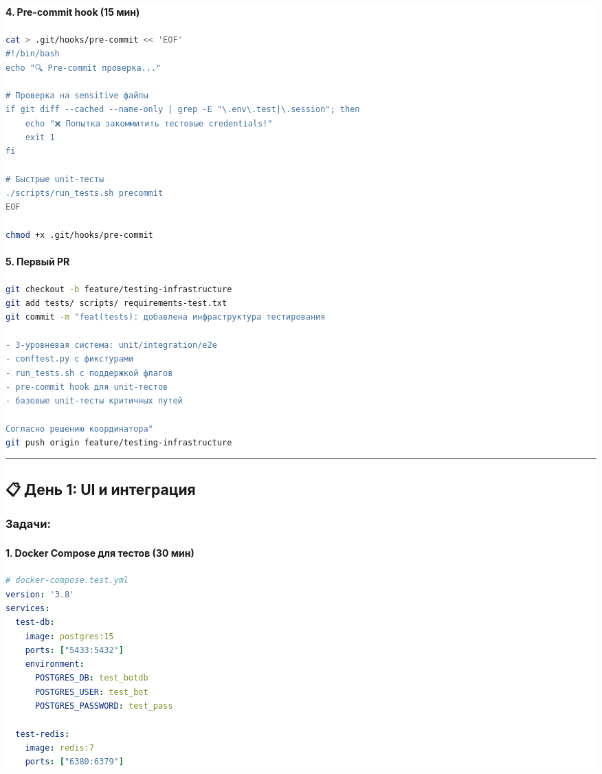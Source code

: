 #### 4. Pre-commit hook (15 мин)
```bash
cat > .git/hooks/pre-commit << 'EOF'
#!/bin/bash
echo "🔍 Pre-commit проверка..."

# Проверка на sensitive файлы
if git diff --cached --name-only | grep -E "\.env\.test|\.session"; then
    echo "❌ Попытка закоммитить тестовые credentials!"
    exit 1
fi

# Быстрые unit-тесты
./scripts/run_tests.sh precommit
EOF

chmod +x .git/hooks/pre-commit
```

#### 5. Первый PR
```bash
git checkout -b feature/testing-infrastructure
git add tests/ scripts/ requirements-test.txt
git commit -m "feat(tests): добавлена инфраструктура тестирования

- 3-уровневая система: unit/integration/e2e
- conftest.py с фикстурами
- run_tests.sh с поддержкой флагов
- pre-commit hook для unit-тестов
- базовые unit-тесты критичных путей

Согласно решению координатора"
git push origin feature/testing-infrastructure
```

---

## 📋 День 1: UI и интеграция

### Задачи:

#### 1. Docker Compose для тестов (30 мин)
```yaml
# docker-compose.test.yml
version: '3.8'
services:
  test-db:
    image: postgres:15
    ports: ["5433:5432"]
    environment:
      POSTGRES_DB: test_botdb
      POSTGRES_USER: test_bot
      POSTGRES_PASSWORD: test_pass
  
  test-redis:
    image: redis:7
    ports: ["6380:6379"]
```
